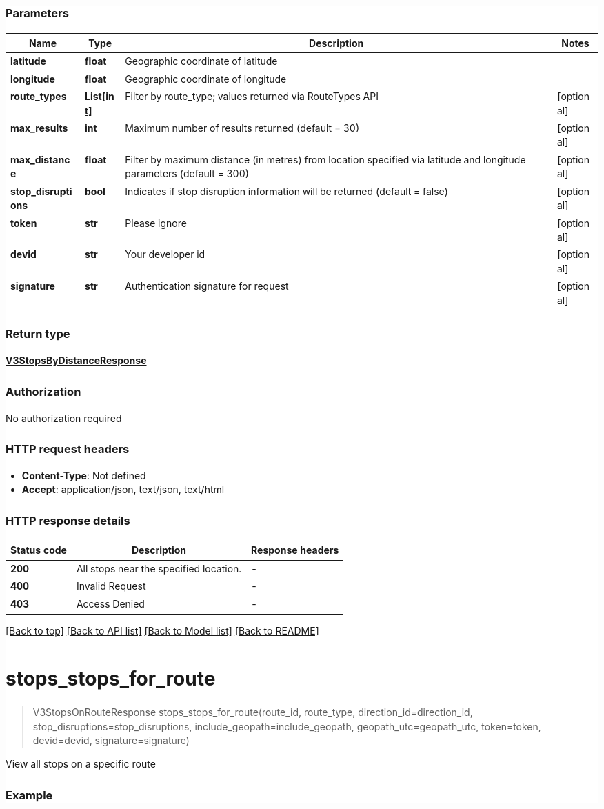 

### Parameters


Name | Type | Description  | Notes
------------- | ------------- | ------------- | -------------
 **latitude** | **float**| Geographic coordinate of latitude | 
 **longitude** | **float**| Geographic coordinate of longitude | 
 **route_types** | [**List[int]**](int.md)| Filter by route_type; values returned via RouteTypes API | [optional] 
 **max_results** | **int**| Maximum number of results returned (default &#x3D; 30) | [optional] 
 **max_distance** | **float**| Filter by maximum distance (in metres) from location specified via latitude and longitude parameters (default &#x3D; 300) | [optional] 
 **stop_disruptions** | **bool**| Indicates if stop disruption information will be returned (default &#x3D; false) | [optional] 
 **token** | **str**| Please ignore | [optional] 
 **devid** | **str**| Your developer id | [optional] 
 **signature** | **str**| Authentication signature for request | [optional] 

### Return type

[**V3StopsByDistanceResponse**](V3StopsByDistanceResponse.md)

### Authorization

No authorization required

### HTTP request headers

 - **Content-Type**: Not defined
 - **Accept**: application/json, text/json, text/html

### HTTP response details

| Status code | Description | Response headers |
|-------------|-------------|------------------|
**200** | All stops near the specified location. |  -  |
**400** | Invalid Request |  -  |
**403** | Access Denied |  -  |

[[Back to top]](#) [[Back to API list]](../README.md#documentation-for-api-endpoints) [[Back to Model list]](../README.md#documentation-for-models) [[Back to README]](../README.md)

# **stops_stops_for_route**
> V3StopsOnRouteResponse stops_stops_for_route(route_id, route_type, direction_id=direction_id, stop_disruptions=stop_disruptions, include_geopath=include_geopath, geopath_utc=geopath_utc, token=token, devid=devid, signature=signature)

View all stops on a specific route

### Example
